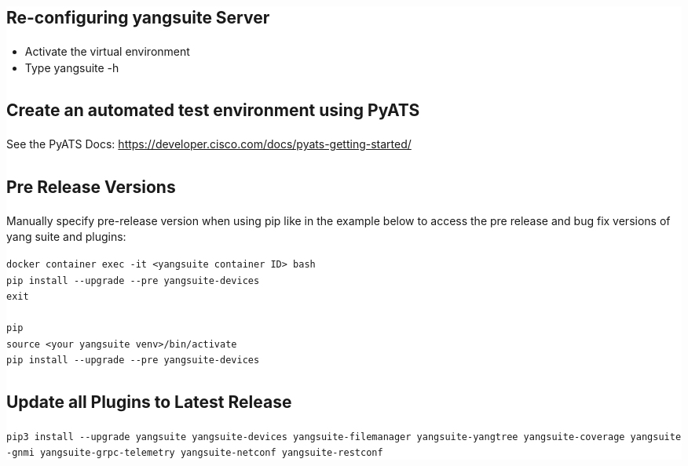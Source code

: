 Re-configuring yangsuite Server
----------------------------

- Activate the virtual environment
- Type yangsuite -h

Create an automated test environment using PyATS
----------------------------
See the PyATS Docs: https://developer.cisco.com/docs/pyats-getting-started/


Pre Release Versions
----------------------------
Manually specify pre-release version when using pip like in the example below to access the pre release and bug fix versions of yang suite and plugins:

```
docker container exec -it <yangsuite container ID> bash
pip install --upgrade --pre yangsuite-devices
exit

pip
source <your yangsuite venv>/bin/activate
pip install --upgrade --pre yangsuite-devices
```

Update all Plugins to Latest Release
----------------------------
```
pip3 install --upgrade yangsuite yangsuite-devices yangsuite-filemanager yangsuite-yangtree yangsuite-coverage yangsuite-gnmi yangsuite-grpc-telemetry yangsuite-netconf yangsuite-restconf
```

